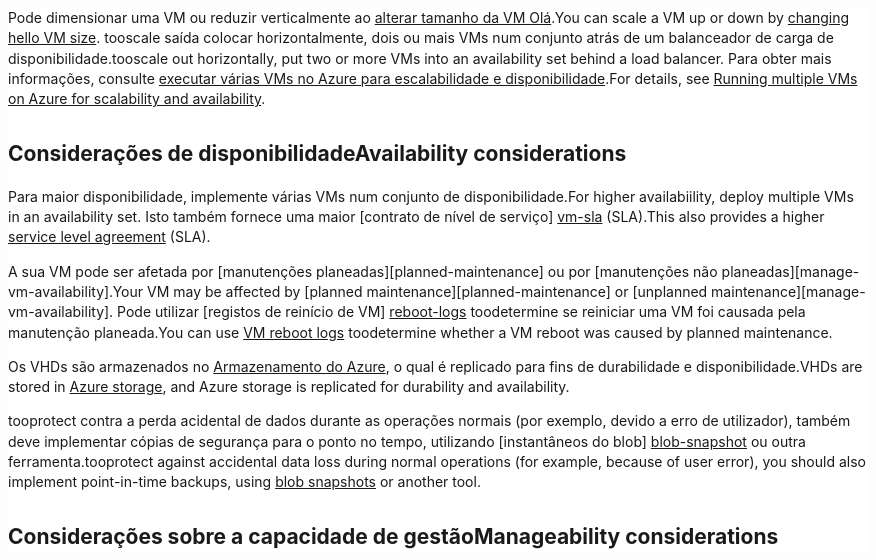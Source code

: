 <span data-ttu-id="c435c-184">Pode dimensionar uma VM ou reduzir verticalmente ao [alterar tamanho da VM Olá](../articles/virtual-machines/windows/sizes.md).</span><span class="sxs-lookup"><span data-stu-id="c435c-184">You can scale a VM up or down by [changing hello VM size](../articles/virtual-machines/windows/sizes.md).</span></span> <span data-ttu-id="c435c-185">tooscale saída colocar horizontalmente, dois ou mais VMs num conjunto atrás de um balanceador de carga de disponibilidade.</span><span class="sxs-lookup"><span data-stu-id="c435c-185">tooscale out horizontally, put two or more VMs into an availability set behind a load balancer.</span></span> <span data-ttu-id="c435c-186">Para obter mais informações, consulte [executar várias VMs no Azure para escalabilidade e disponibilidade][multi-vm].</span><span class="sxs-lookup"><span data-stu-id="c435c-186">For details, see [Running multiple VMs on Azure for scalability and availability][multi-vm].</span></span>

## <a name="availability-considerations"></a><span data-ttu-id="c435c-187">Considerações de disponibilidade</span><span class="sxs-lookup"><span data-stu-id="c435c-187">Availability considerations</span></span>

<span data-ttu-id="c435c-188">Para maior disponibilidade, implemente várias VMs num conjunto de disponibilidade.</span><span class="sxs-lookup"><span data-stu-id="c435c-188">For higher availabiility, deploy multiple VMs in an availability set.</span></span> <span data-ttu-id="c435c-189">Isto também fornece uma maior [contrato de nível de serviço] [ vm-sla] (SLA).</span><span class="sxs-lookup"><span data-stu-id="c435c-189">This also provides a higher [service level agreement][vm-sla] (SLA).</span></span>

<span data-ttu-id="c435c-190">A sua VM pode ser afetada por [manutenções planeadas][planned-maintenance] ou por [manutenções não planeadas][manage-vm-availability].</span><span class="sxs-lookup"><span data-stu-id="c435c-190">Your VM may be affected by [planned maintenance][planned-maintenance] or [unplanned maintenance][manage-vm-availability].</span></span> <span data-ttu-id="c435c-191">Pode utilizar [registos de reinício de VM] [ reboot-logs] toodetermine se reiniciar uma VM foi causada pela manutenção planeada.</span><span class="sxs-lookup"><span data-stu-id="c435c-191">You can use [VM reboot logs][reboot-logs] toodetermine whether a VM reboot was caused by planned maintenance.</span></span>

<span data-ttu-id="c435c-192">Os VHDs são armazenados no [Armazenamento do Azure][azure-storage], o qual é replicado para fins de durabilidade e disponibilidade.</span><span class="sxs-lookup"><span data-stu-id="c435c-192">VHDs are stored in [Azure storage][azure-storage], and Azure storage is replicated for durability and availability.</span></span>

<span data-ttu-id="c435c-193">tooprotect contra a perda acidental de dados durante as operações normais (por exemplo, devido a erro de utilizador), também deve implementar cópias de segurança para o ponto no tempo, utilizando [instantâneos do blob] [ blob-snapshot] ou outra ferramenta.</span><span class="sxs-lookup"><span data-stu-id="c435c-193">tooprotect against accidental data loss during normal operations (for example, because of user error), you should also implement point-in-time backups, using [blob snapshots][blob-snapshot] or another tool.</span></span>

## <a name="manageability-considerations"></a><span data-ttu-id="c435c-194">Considerações sobre a capacidade de gestão</span><span class="sxs-lookup"><span data-stu-id="c435c-194">Manageability considerations</span></span>


[audit-logs]: https://azure.microsoft.com/en-us/blog/analyze-azure-audit-logs-in-powerbi-more/
[azure-cli]: /cli/azure/get-started-with-az-cli2
[azure-storage]: ../articles/storage/storage-introduction.md
[blob-snapshot]: ../articles/storage/storage-blob-snapshots.md
[blob-storage]: ../articles/storage/storage-introduction.md
[boot-diagnostics]: https://azure.microsoft.com/en-us/blog/boot-diagnostics-for-virtual-machines-v2/
[cname-record]: https://en.wikipedia.org/wiki/CNAME_record
[data-disk]: ../articles/storage/storage-about-disks-and-vhds-windows.md
[disk-encryption]: ../articles/security/azure-security-disk-encryption.md
[enable-monitoring]: ../articles/monitoring-and-diagnostics/insights-how-to-use-diagnostics.md
[github-folder]: http://github.com/mspnp/reference-architectures/tree/master/guidance-compute-single-vm
[group-policy]: https://technet.microsoft.com/en-us/library/dn595129.aspx
[log-collector]: https://azure.microsoft.com/en-us/blog/simplifying-virtual-machine-troubleshooting-using-azure-log-collector/
[multi-vm]: ../articles/guidance/guidance-compute-multi-vm.md
[naming conventions]: ../articles/guidance/guidance-naming-conventions.md
[nsg]: ../articles/virtual-network/virtual-networks-nsg.md
[nsg-default-rules]: ../articles/virtual-network/virtual-networks-nsg.md#default-rules
[premium-storage]: ../articles/storage/storage-premium-storage.md
[rbac]: ../articles/active-directory/role-based-access-control-what-is.md
[rbac-roles]: ../articles/active-directory/role-based-access-built-in-roles.md
[rbac-devtest]: ../articles/active-directory/role-based-access-built-in-roles.md#devtest-labs-user
[rbac-network]: ../articles/active-directory/role-based-access-built-in-roles.md#network-contributor
[reboot-logs]: https://azure.microsoft.com/en-us/blog/viewing-vm-reboot-logs/
[Resize-VHD]: https://technet.microsoft.com/en-us/library/hh848535.aspx
[Resize virtual machines]: https://azure.microsoft.com/en-us/blog/resize-virtual-machines/
[resource-lock]: ../articles/resource-group-lock-resources.md
[resource-manager-overview]: ../articles/azure-resource-manager/resource-group-overview.md
[security-center]: https://azure.microsoft.com/en-us/services/security-center/
[services-by-region]: https://azure.microsoft.com/en-us/regions/#services
[static-ip]: ../articles/virtual-network/virtual-networks-reserved-public-ip.md
[storage-account-limits]: ../articles/azure-subscription-service-limits.md#storage-limits
[storage-price]: https://azure.microsoft.com/pricing/details/storage/
[utilize o Centro de segurança]: ../articles/security-center/security-center-get-started.md#use-security-center
[virtual-machine-sizes]: ../articles/virtual-machines/windows/sizes.md
[visio-download]: http://download.microsoft.com/download/1/5/6/1569703C-0A82-4A9C-8334-F13D0DF2F472/RAs.vsdx
[vm-disk-limits]: ../articles/azure-subscription-service-limits.md#virtual-machine-disk-limits
[vm-sla]: https://azure.microsoft.com/support/legal/sla/virtual-machines
[vm-size-tables]: ../articles/virtual-machines/windows/sizes.md
[0]: ./media/guidance-blueprints/compute-single-vm.png "Arquitetura de única VM do Windows no Azure"
[readme]: https://github.com/mspnp/reference-architectures/blob/master/guidance-compute-single-vm
[blocks]: https://github.com/mspnp/template-building-blocks